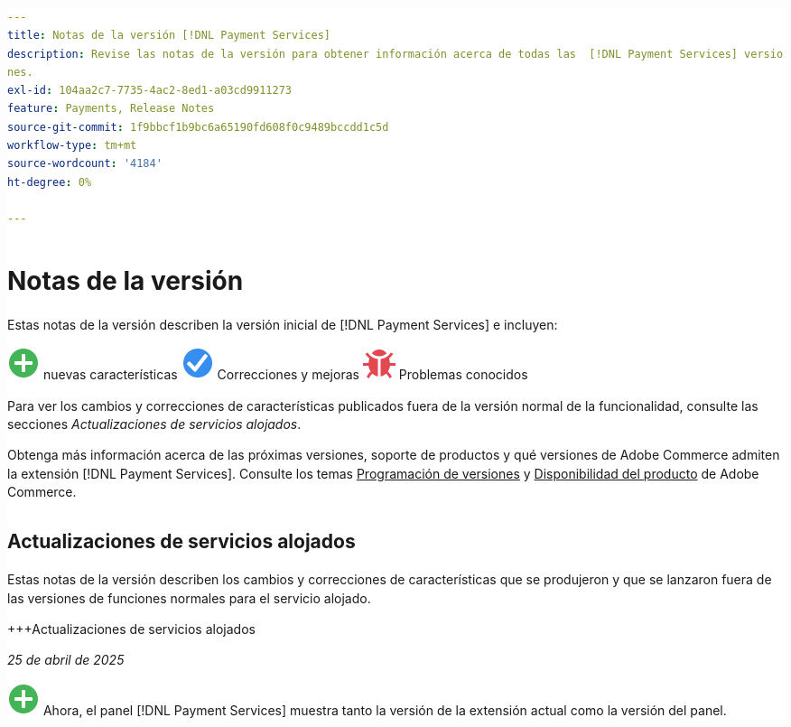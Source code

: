 ```yaml
---
title: Notas de la versión [!DNL Payment Services]
description: Revise las notas de la versión para obtener información acerca de todas las  [!DNL Payment Services] versiones.
exl-id: 104aa2c7-7735-4ac2-8ed1-a03cd9911273
feature: Payments, Release Notes
source-git-commit: 1f9bbcf1b9bc6a65190fd608f0c9489bccdd1c5d
workflow-type: tm+mt
source-wordcount: '4184'
ht-degree: 0%

---
```



# Notas de la versión

Estas notas de la versión describen la versión inicial de [!DNL Payment Services] e incluyen:

![Nuevas](../assets/new.svg) nuevas características
![Se ha corregido un problema](../assets/fix.svg) Correcciones y mejoras
![Problema conocido](../assets/bug.svg) Problemas conocidos

Para ver los cambios y correcciones de características publicados fuera de la versión normal de la funcionalidad, consulte las secciones _Actualizaciones de servicios alojados_.

Obtenga más información acerca de las próximas versiones, soporte de productos y qué versiones de Adobe Commerce admiten la extensión [!DNL Payment Services]. Consulte los temas [Programación de versiones](https://experienceleague.adobe.com/en/docs/commerce-operations/release/planning/schedule) y [Disponibilidad del producto](https://experienceleague.adobe.com/en/docs/commerce-operations/release/product-availability) de Adobe Commerce.

## Actualizaciones de servicios alojados

Estas notas de la versión describen los cambios y correcciones de características que se produjeron y que se lanzaron fuera de las versiones de funciones normales para el servicio alojado.

+++Actualizaciones de servicios alojados

_25 de abril de 2025_

![Nuevo problema](../assets/new.svg) Ahora, el panel [!DNL Payment Services] muestra tanto la versión de la extensión actual como la versión del panel.
